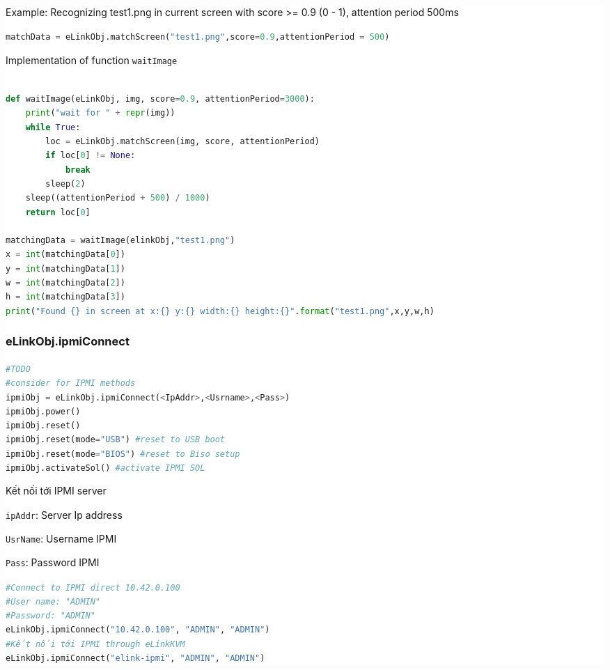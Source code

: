 Example:  Recognizing test1.png in current screen with score >= 0.9 (0 - 1), attention period 500ms 

```python
matchData = eLinkObj.matchScreen("test1.png",score=0.9,attentionPeriod = 500)
```
Implementation of function `waitImage` 

```python 

def waitImage(eLinkObj, img, score=0.9, attentionPeriod=3000):
    print("wait for " + repr(img))
    while True:
        loc = eLinkObj.matchScreen(img, score, attentionPeriod)
        if loc[0] != None:
            break
        sleep(2)
    sleep((attentionPeriod + 500) / 1000)
    return loc[0]

matchingData = waitImage(elinkObj,"test1.png") 
x = int(matchingData[0])
y = int(matchingData[1])
w = int(matchingData[2])
h = int(matchingData[3])
print("Found {} in screen at x:{} y:{} width:{} height:{}".format("test1.png",x,y,w,h)
```

### eLinkObj.ipmiConnect
```python
#TODO 
#consider for IPMI methods
ipmiObj = eLinkObj.ipmiConnect(<IpAddr>,<Usrname>,<Pass>) 
ipmiObj.power()
ipmiObj.reset() 
ipmiObj.reset(mode="USB") #reset to USB boot 
ipmiObj.reset(mode="BIOS") #reset to Biso setup
ipmiObj.activateSol() #activate IPMI SOL

```


Kết nối tới IPMI server 

`ipAddr`: Server Ip address

`UsrName`: Username IPMI 

`Pass`: Password IPMI

```python
#Connect to IPMI direct 10.42.0.100
#User name: "ADMIN" 
#Password: "ADMIN" 
eLinkObj.ipmiConnect("10.42.0.100", "ADMIN", "ADMIN")
#Kết nối tới IPMI through eLinkKVM
eLinkObj.ipmiConnect("elink-ipmi", "ADMIN", "ADMIN")

```
